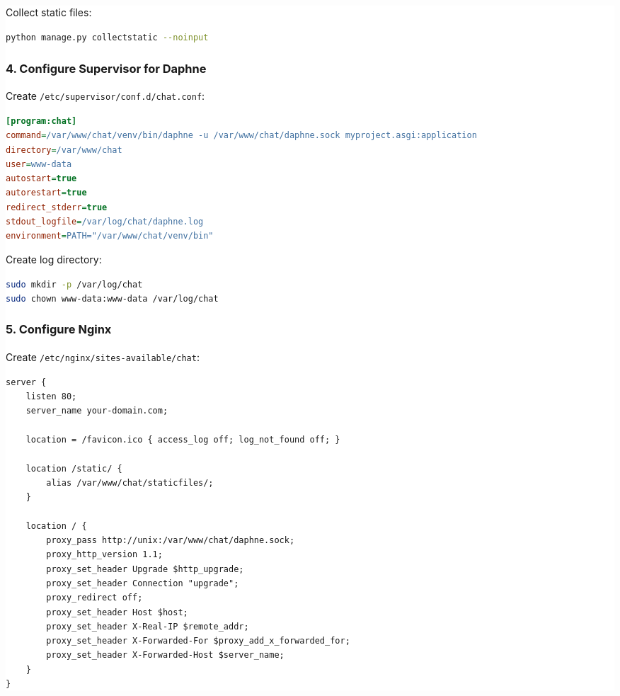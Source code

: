 Collect static files:
```bash
python manage.py collectstatic --noinput
```

### 4. Configure Supervisor for Daphne

Create `/etc/supervisor/conf.d/chat.conf`:
```ini
[program:chat]
command=/var/www/chat/venv/bin/daphne -u /var/www/chat/daphne.sock myproject.asgi:application
directory=/var/www/chat
user=www-data
autostart=true
autorestart=true
redirect_stderr=true
stdout_logfile=/var/log/chat/daphne.log
environment=PATH="/var/www/chat/venv/bin"
```

Create log directory:
```bash
sudo mkdir -p /var/log/chat
sudo chown www-data:www-data /var/log/chat
```

### 5. Configure Nginx

Create `/etc/nginx/sites-available/chat`:
```nginx
server {
    listen 80;
    server_name your-domain.com;

    location = /favicon.ico { access_log off; log_not_found off; }
    
    location /static/ {
        alias /var/www/chat/staticfiles/;
    }

    location / {
        proxy_pass http://unix:/var/www/chat/daphne.sock;
        proxy_http_version 1.1;
        proxy_set_header Upgrade $http_upgrade;
        proxy_set_header Connection "upgrade";
        proxy_redirect off;
        proxy_set_header Host $host;
        proxy_set_header X-Real-IP $remote_addr;
        proxy_set_header X-Forwarded-For $proxy_add_x_forwarded_for;
        proxy_set_header X-Forwarded-Host $server_name;
    }
}
```

